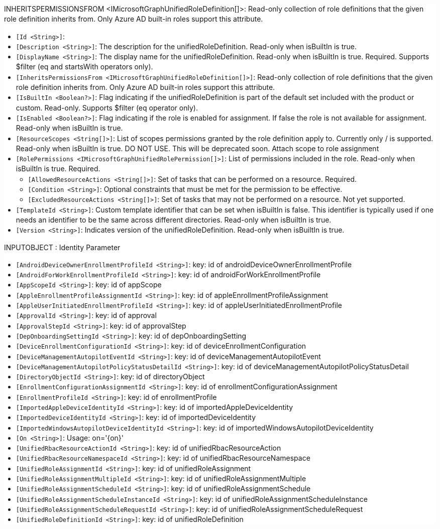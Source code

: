 INHERITSPERMISSIONSFROM <IMicrosoftGraphUnifiedRoleDefinition[]>: Read-only collection of role definitions that the given role definition inherits from. Only Azure AD built-in roles support this attribute.
  - `[Id <String>]`: 
  - `[Description <String>]`: The description for the unifiedRoleDefinition. Read-only when isBuiltIn is true.
  - `[DisplayName <String>]`: The display name for the unifiedRoleDefinition. Read-only when isBuiltIn is true. Required.  Supports $filter (eq and startsWith operators only).
  - `[InheritsPermissionsFrom <IMicrosoftGraphUnifiedRoleDefinition[]>]`: Read-only collection of role definitions that the given role definition inherits from. Only Azure AD built-in roles support this attribute.
  - `[IsBuiltIn <Boolean?>]`: Flag indicating if the unifiedRoleDefinition is part of the default set included with the product or custom. Read-only.  Supports $filter (eq operator only).
  - `[IsEnabled <Boolean?>]`: Flag indicating if the role is enabled for assignment. If false the role is not available for assignment. Read-only when isBuiltIn is true.
  - `[ResourceScopes <String[]>]`: List of scopes permissions granted by the role definition apply to. Currently only / is supported. Read-only when isBuiltIn is true. DO NOT USE. This will be deprecated soon. Attach scope to role assignment
  - `[RolePermissions <IMicrosoftGraphUnifiedRolePermission[]>]`: List of permissions included in the role. Read-only when isBuiltIn is true. Required.
    - `[AllowedResourceActions <String[]>]`: Set of tasks that can be performed on a resource. Required.
    - `[Condition <String>]`: Optional constraints that must be met for the permission to be effective.
    - `[ExcludedResourceActions <String[]>]`: Set of tasks that may not be performed on a resource. Not yet supported.
  - `[TemplateId <String>]`: Custom template identifier that can be set when isBuiltIn is false. This identifier is typically used if one needs an identifier to be the same across different directories. Read-only when isBuiltIn is true.
  - `[Version <String>]`: Indicates version of the unifiedRoleDefinition. Read-only when isBuiltIn is true.

INPUTOBJECT <IDeviceManagementEnrolmentIdentity>: Identity Parameter
  - `[AndroidDeviceOwnerEnrollmentProfileId <String>]`: key: id of androidDeviceOwnerEnrollmentProfile
  - `[AndroidForWorkEnrollmentProfileId <String>]`: key: id of androidForWorkEnrollmentProfile
  - `[AppScopeId <String>]`: key: id of appScope
  - `[AppleEnrollmentProfileAssignmentId <String>]`: key: id of appleEnrollmentProfileAssignment
  - `[AppleUserInitiatedEnrollmentProfileId <String>]`: key: id of appleUserInitiatedEnrollmentProfile
  - `[ApprovalId <String>]`: key: id of approval
  - `[ApprovalStepId <String>]`: key: id of approvalStep
  - `[DepOnboardingSettingId <String>]`: key: id of depOnboardingSetting
  - `[DeviceEnrollmentConfigurationId <String>]`: key: id of deviceEnrollmentConfiguration
  - `[DeviceManagementAutopilotEventId <String>]`: key: id of deviceManagementAutopilotEvent
  - `[DeviceManagementAutopilotPolicyStatusDetailId <String>]`: key: id of deviceManagementAutopilotPolicyStatusDetail
  - `[DirectoryObjectId <String>]`: key: id of directoryObject
  - `[EnrollmentConfigurationAssignmentId <String>]`: key: id of enrollmentConfigurationAssignment
  - `[EnrollmentProfileId <String>]`: key: id of enrollmentProfile
  - `[ImportedAppleDeviceIdentityId <String>]`: key: id of importedAppleDeviceIdentity
  - `[ImportedDeviceIdentityId <String>]`: key: id of importedDeviceIdentity
  - `[ImportedWindowsAutopilotDeviceIdentityId <String>]`: key: id of importedWindowsAutopilotDeviceIdentity
  - `[On <String>]`: Usage: on='{on}'
  - `[UnifiedRbacResourceActionId <String>]`: key: id of unifiedRbacResourceAction
  - `[UnifiedRbacResourceNamespaceId <String>]`: key: id of unifiedRbacResourceNamespace
  - `[UnifiedRoleAssignmentId <String>]`: key: id of unifiedRoleAssignment
  - `[UnifiedRoleAssignmentMultipleId <String>]`: key: id of unifiedRoleAssignmentMultiple
  - `[UnifiedRoleAssignmentScheduleId <String>]`: key: id of unifiedRoleAssignmentSchedule
  - `[UnifiedRoleAssignmentScheduleInstanceId <String>]`: key: id of unifiedRoleAssignmentScheduleInstance
  - `[UnifiedRoleAssignmentScheduleRequestId <String>]`: key: id of unifiedRoleAssignmentScheduleRequest
  - `[UnifiedRoleDefinitionId <String>]`: key: id of unifiedRoleDefinition